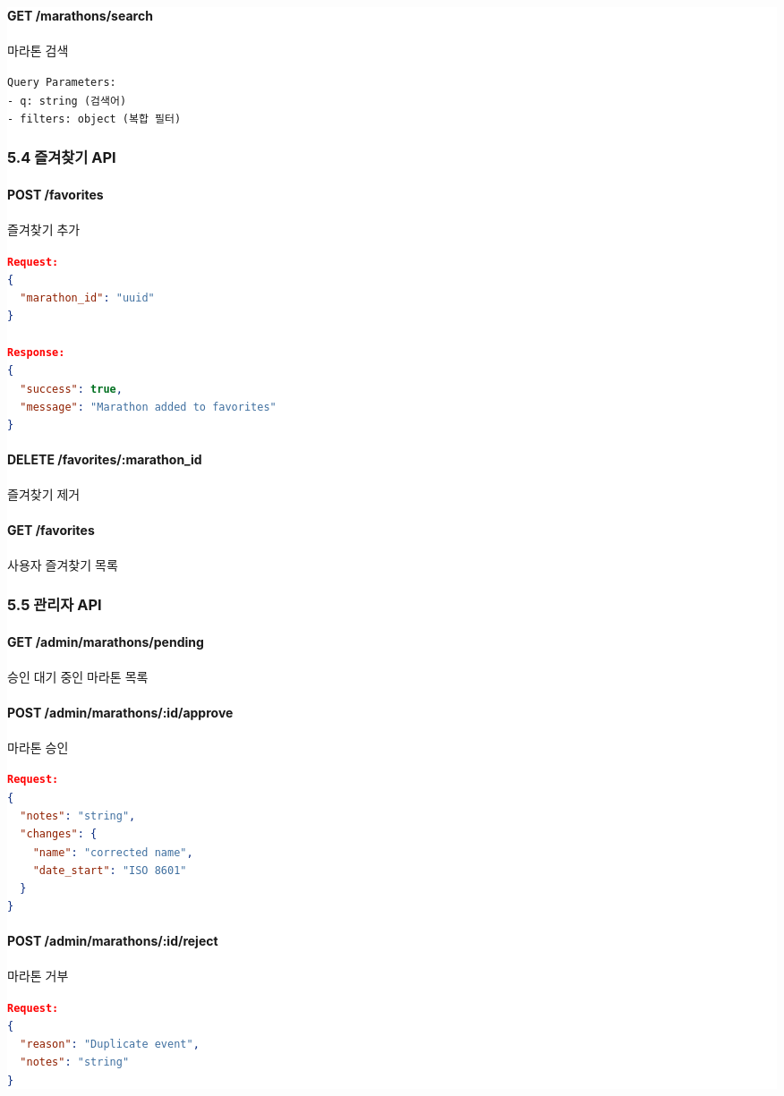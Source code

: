 #### GET /marathons/search
마라톤 검색
```
Query Parameters:
- q: string (검색어)
- filters: object (복합 필터)
```

### 5.4 즐겨찾기 API

#### POST /favorites
즐겨찾기 추가
```json
Request:
{
  "marathon_id": "uuid"
}

Response:
{
  "success": true,
  "message": "Marathon added to favorites"
}
```

#### DELETE /favorites/:marathon_id
즐겨찾기 제거

#### GET /favorites
사용자 즐겨찾기 목록

### 5.5 관리자 API

#### GET /admin/marathons/pending
승인 대기 중인 마라톤 목록

#### POST /admin/marathons/:id/approve
마라톤 승인
```json
Request:
{
  "notes": "string",
  "changes": {
    "name": "corrected name",
    "date_start": "ISO 8601"
  }
}
```

#### POST /admin/marathons/:id/reject
마라톤 거부
```json
Request:
{
  "reason": "Duplicate event",
  "notes": "string"
}
```
